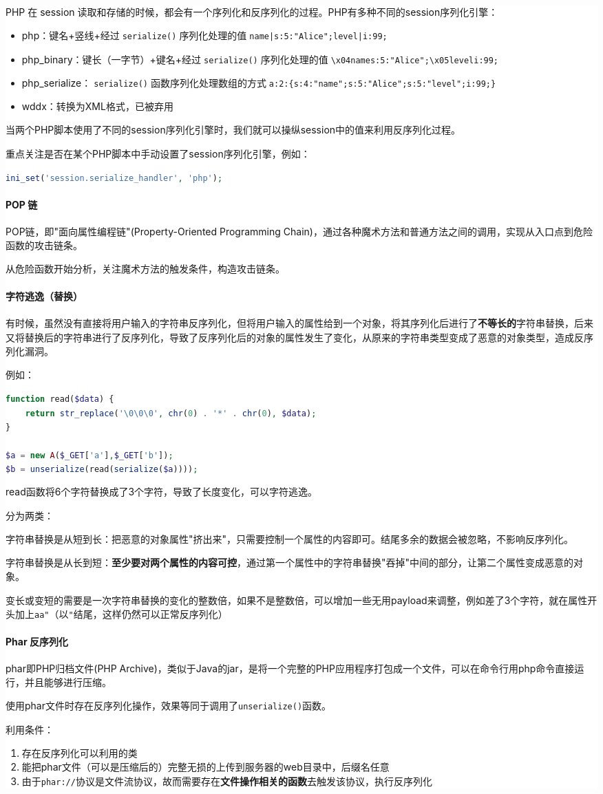 PHP 在 session 读取和存储的时候，都会有一个序列化和反序列化的过程。PHP有多种不同的session序列化引擎：

* php：键名+竖线+经过 `serialize()` 序列化处理的值      `name|s:5:"Alice";level|i:99;`
* php_binary：键长（一字节）+键名+经过 `serialize()` 序列化处理的值   `\x04names:5:"Alice";\x05leveli:99;`
* php_serialize： `serialize()` 函数序列化处理数组的方式   `a:2:{s:4:"name";s:5:"Alice";s:5:"level";i:99;}`


* wddx：转换为XML格式，已被弃用

当两个PHP脚本使用了不同的session序列化引擎时，我们就可以操纵session中的值来利用反序列化过程。

重点关注是否在某个PHP脚本中手动设置了session序列化引擎，例如：

```php
ini_set('session.serialize_handler', 'php');
```

#### POP 链

POP链，即"面向属性编程链"(Property-Oriented Programming Chain)，通过各种魔术方法和普通方法之间的调用，实现从入口点到危险函数的攻击链条。

从危险函数开始分析，关注魔术方法的触发条件，构造攻击链条。

#### 字符逃逸（替换）

有时候，虽然没有直接将用户输入的字符串反序列化，但将用户输入的属性给到一个对象，将其序列化后进行了**不等长的**字符串替换，后来又将替换后的字符串进行了反序列化，导致了反序列化后的对象的属性发生了变化，从原来的字符串类型变成了恶意的对象类型，造成反序列化漏洞。

例如：

```php
function read($data) {
    return str_replace('\0\0\0', chr(0) . '*' . chr(0), $data);
}

$a = new A($_GET['a'],$_GET['b']);
$b = unserialize(read(serialize($a))));
```

read函数将6个字符替换成了3个字符，导致了长度变化，可以字符逃逸。

分为两类：

字符串替换是从短到长：把恶意的对象属性"挤出来"，只需要控制一个属性的内容即可。结尾多余的数据会被忽略，不影响反序列化。

字符串替换是从长到短：**至少要对两个属性的内容可控**，通过第一个属性中的字符串替换"吞掉"中间的部分，让第二个属性变成恶意的对象。

变长或变短的需要是一次字符串替换的变化的整数倍，如果不是整数倍，可以增加一些无用payload来调整，例如差了3个字符，就在属性开头加上`aa"`（以`"`结尾，这样仍然可以正常反序列化）

#### Phar 反序列化

phar即PHP归档文件(PHP Archive)，类似于Java的jar，是将一个完整的PHP应用程序打包成一个文件，可以在命令行用php命令直接运行，并且能够进行压缩。

使用phar文件时存在反序列化操作，效果等同于调用了`unserialize()`函数。

利用条件：


1. 存在反序列化可以利用的类
2. 能把phar文件（可以是压缩后的）完整无损的上传到服务器的web目录中，后缀名任意
3. 由于`phar://`协议是文件流协议，故而需要存在**文件操作相关的函数**去触发该协议，执行反序列化
